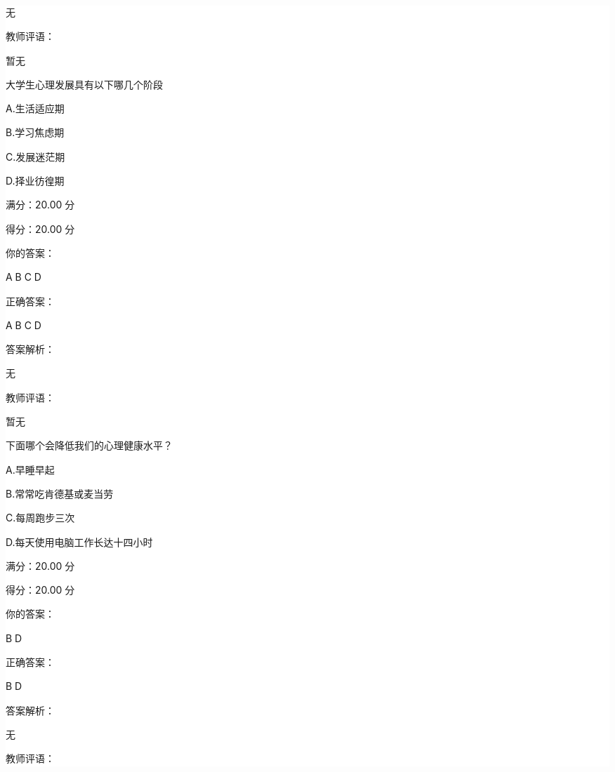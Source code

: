 无

教师评语：

暂无



大学生心理发展具有以下哪几个阶段

A.生活适应期

B.学习焦虑期

C.发展迷茫期

D.择业彷徨期

满分：20.00 分

得分：20.00 分

你的答案：

A B C D

正确答案：

A B C D

答案解析：

无

教师评语：

暂无



下面哪个会降低我们的心理健康水平？

A.早睡早起

B.常常吃肯德基或麦当劳

C.每周跑步三次

D.每天使用电脑工作长达十四小时

满分：20.00 分

得分：20.00 分

你的答案：

B D

正确答案：

B D

答案解析：

无

教师评语：
